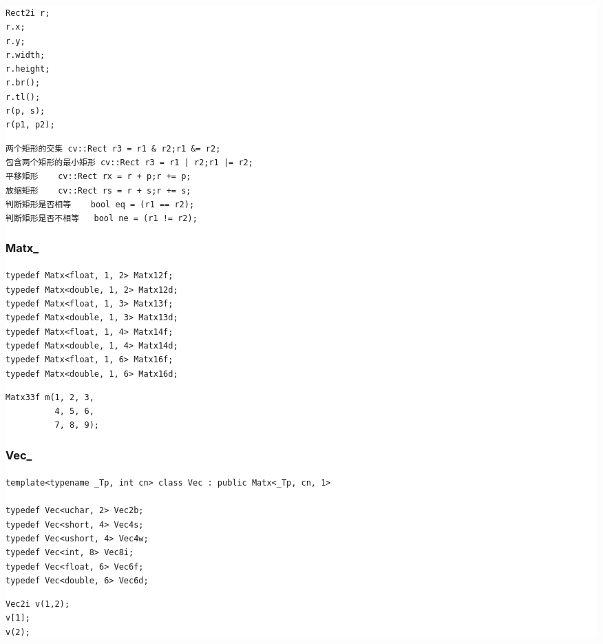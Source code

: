 ```
Rect2i r;
r.x;
r.y;
r.width;
r.height;
r.br();
r.tl();
r(p, s);
r(p1, p2);
```

```
两个矩形的交集	cv::Rect r3 = r1 & r2;r1 &= r2;
包含两个矩形的最小矩形	cv::Rect r3 = r1 | r2;r1 |= r2;
平移矩形	cv::Rect rx = r + p;r += p;
放缩矩形	cv::Rect rs = r + s;r += s;
判断矩形是否相等	bool eq = (r1 == r2);
判断矩形是否不相等	bool ne = (r1 != r2);
```

### Matx_

```
typedef Matx<float, 1, 2> Matx12f;
typedef Matx<double, 1, 2> Matx12d;
typedef Matx<float, 1, 3> Matx13f;
typedef Matx<double, 1, 3> Matx13d;
typedef Matx<float, 1, 4> Matx14f;
typedef Matx<double, 1, 4> Matx14d;
typedef Matx<float, 1, 6> Matx16f;
typedef Matx<double, 1, 6> Matx16d;
```

```
Matx33f m(1, 2, 3,
          4, 5, 6,
          7, 8, 9);
```

### Vec_

```
template<typename _Tp, int cn> class Vec : public Matx<_Tp, cn, 1>

typedef Vec<uchar, 2> Vec2b;
typedef Vec<short, 4> Vec4s;
typedef Vec<ushort, 4> Vec4w;
typedef Vec<int, 8> Vec8i;
typedef Vec<float, 6> Vec6f;
typedef Vec<double, 6> Vec6d;
```

```
Vec2i v(1,2);
v[1];
v(2);
```
